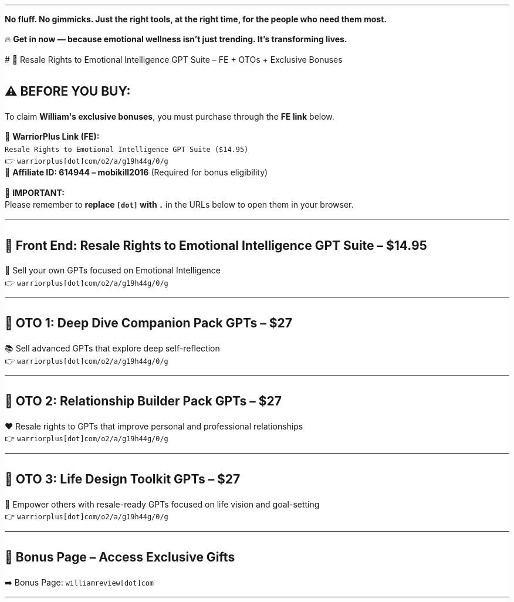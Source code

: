 
<hr class="" data-start="6493" data-end="6496" />
<p class="" data-start="6498" data-end="6600"><strong data-start="6498" data-end="6600">No fluff. No gimmicks. Just the right tools, at the right time, for the people who need them most.</strong></p>
<p class="" data-start="6602" data-end="6694">🔥 <strong data-start="6605" data-end="6694" data-is-last-node="">Get in now — because emotional wellness isn’t just trending. It’s transforming lives.</strong></p>
# 🧠 Resale Rights to Emotional Intelligence GPT Suite – FE + OTOs + Exclusive Bonuses

## ⚠️ BEFORE YOU BUY:
To claim **William's exclusive bonuses**, you must purchase through the **FE link** below.

📌 **WarriorPlus Link (FE):**  
`Resale Rights to Emotional Intelligence GPT Suite ($14.95)`  
👉 `warriorplus[dot]com/o2/a/g19h44g/0/g`  
🔑 **Affiliate ID: 614944 – mobikill2016** (Required for bonus eligibility)

📝 **IMPORTANT:**  
Please remember to **replace `[dot]` with `.`** in the URLs below to open them in your browser.

---

## 🚀 Front End: Resale Rights to Emotional Intelligence GPT Suite – $14.95  
🧬 Sell your own GPTs focused on Emotional Intelligence  
👉 `warriorplus[dot]com/o2/a/g19h44g/0/g`

---

## 🔼 OTO 1: Deep Dive Companion Pack GPTs – $27  
📚 Sell advanced GPTs that explore deep self-reflection  
👉 `warriorplus[dot]com/o2/a/g19h44g/0/g`

---

## 🔼 OTO 2: Relationship Builder Pack GPTs – $27  
❤️ Resale rights to GPTs that improve personal and professional relationships  
👉 `warriorplus[dot]com/o2/a/g19h44g/0/g`

---

## 🔼 OTO 3: Life Design Toolkit GPTs – $27  
🌟 Empower others with resale-ready GPTs focused on life vision and goal-setting  
👉 `warriorplus[dot]com/o2/a/g19h44g/0/g`

---

## 🎁 Bonus Page – Access Exclusive Gifts  
➡️ Bonus Page: `williamreview[dot]com`

---